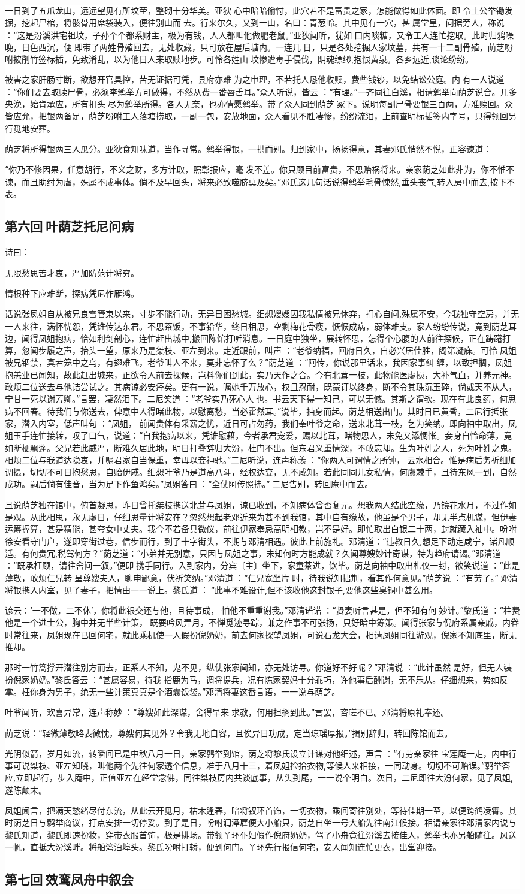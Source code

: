 一日到了五爪龙山，远远望见有所坟茔，整砌十分华美。亚狄 心中暗暗偷忖，此穴若不是富贵之家，怎能做得如此体面。即 令土公举锄发掘，挖起尸棺，将骸骨用席袋装入，便往别山而 去。行来尔久，又到一山，名曰：青葱岭。其中见有一穴，甚 属堂皇，问据旁人，称说 ：“这是汾溪洪宅祖坟，子孙个个都系财主，极为有钱，人人都叫他做肥老鼠。”亚狄闻听，犹如 口内啖糖，又令工人连忙挖取。此时归鸦噪晚，日色西沉，便 即带了两姓骨殖回去，无处收藏，只可放在屋后塘内。一连几 日，只是各处挖掘人家坟墓，共有一十二副骨殖，荫芝吩咐披削竹签标插，免致淆乱，以为他日人来取赎地步。可怜各姓山 坟惨遭毒手侵伐，阴魂缥缈,抱恨黄泉。各乡远近,谈论纷纷。  

被害之家肝肠寸断，欲想开官具控，苦无证据可凭，县府亦难 为之申理，不若托人恳他收赎，费些钱钞，以免结讼公庭。内 有一人说道 ：“你们要去取赎尸骨，必须李鹩举方可做得，不然从费一番唇舌耳。”众人听说，皆云 ：“有理。”一齐同往白溪，相请鹩举向荫芝说合。几多央浼，始肯承应，所有扣头 尽为鹩举所得。各人无奈，也亦情愿鹩举。带了众人同到荫芝 冢下。说明每副尸骨要银三百两，方准赎回。众皆应允，把银两备足，荫芝吩咐工人落塘捞取，一副一包，安放地面，众人看见不胜凄惨，纷纷流泪，上前查明标插签内字号，只得领回另行觅地安葬。  

荫芝将所得银两三人瓜分。亚狄食知味道，当作寻常。鹩举得银，一拱而别。归到家中，扬扬得意，其妻邓氏悄然不悦，正容谏道：  

“你乃不修因果，任意胡行，不义之财，多方计取，照彰报应，毫 发不差。你只顾目前富贵，不思贻祸将来。亲家荫芝如此非为，你不惟不谏，而且助纣为虐，殊属不成事体。倘不及早回头，将来必致噬脐莫及矣。”邓氏这几句话说得鹩举毛骨悚然,垂头丧气,转入房中而去,按下不表。  

## 第六回 叶荫芝托尼问病  

诗曰：  

无限愁思苦才衷，严加防范计将穷。  

情根种下应难断，探病凭尼作雁鸿。  

话说张凤姐自从被兄良雪管束以来，寸步不能行动，无异日困愁城。细想嫂嫂因我私情被兄休弃，扪心自问,殊属不安，今我独守空房，并无一人来往，满怀忧怨，凭谁传达东君。不思茶饭，不事铅华，终日相思，空剩梅花骨瘦，恹恹成病，弱体难支。家人纷纷传说，竟到荫芝耳边，闻得凤姐抱病，恰如利剑剖心，连忙赶出城中,搬回陈馆打听消息。一日庭中独坐，展转怀思，怎得个心腹的人前往探候，正在踌躇打算，忽闻步履之声，抬头一望，原来乃是桀枝、亚左到来。走近跟前，叫声 ：“老爷纳福，回府日久，自必兴居佳胜，阁第凝庥。可怜 凤姐被兄锢禁，真若笼中之鸟，有翅难飞，老爷叫人不来，莫非忘怀了么？”荫芝道 ：“阿传，你说那里话来，我因家事纠 缠，以致担搁，凤姐抱恙业已闻知，故此赶出城来，正欲令人前去探候，岂料你们到此，实乃天作之合。今有北茸一枝，此物能医虚损，大补气血，并养元神。敢烦二位送去与他诘尝试之。其病谅必安痊矣。更有一说，嘱她千万放心，权且忍耐，既蒙订以终身，断不令其珠沉玉碎，倘或天不从人，宁甘一死以谢芳卿。”言罢，凄然泪下。二尼笑道 ：“老爷实乃死心人 也。书云天下得一知己，可以无憾。其斯之谓欤。现在有此良药，何思病不回春。待我们与你送去，俾意中人得睹此物，以慰离愁，当必霍然耳。”说毕，抽身而起。荫芝相送出门。其时日已黄昏，二尼行抵张家，潜入内室，低声叫句 ：“凤姐， 前闻贵体有采薪之忧，近日可占勿药，我们奉叶爷之命，送来北茸一枝，乞为笑纳。即向袖中取出，凤姐玉手连忙接转，叹了口气，说道：“自我抱病以来，凭谁慰藉，今者承君宠爱，赐以北茸，睹物思人，未免又添惆怅。妾身自怜命薄，竟如断梗飘蓬。父兄若此威严，断难久居此地，明日打叠辞归大汾，杜门不出。但东君义重情深，不敢忘却。生为叶姓之人，死为叶姓之鬼。相烦二位与我道达隐衷，并嘱君家自当保重，幸毋以妾神驰。”二尼听说，连声称羡 ：“你两人可谓情之所钟， 云水相合。惟是病后务祈细加调摄，切切不可日抱愁思，自贻伊戚。细想叶爷乃是道高八斗，经权达变，无不咸知。若此同同儿女私情，何虞棘手，且待东风一到，自然成功。嗣后倘有佳音，当为足下作鱼鸿矣。”凤姐答曰 ：“全仗阿传照拂。” 二尼告别，转回庵中而去。  

且说荫芝独在馆中，俯首凝思，昨日曾托桀枝携送北茸与凤姐，谅已收到，不知病体曾否复元。想我两人结此空缘，乃镜花水月，不过作如是观。从此相思，永无虚日，仔细思量计将安在？忽然想起老邓近来为甚不到我馆，其中自有缘故，他虽是个男子，却无半点机谋，但伊妻运筹握算，甚是精能，甚夸女中丈夫。我今不若备具微仪，前往伊家奉忌高明相教，岂不是好。即忙取出白银二十两，封就藏入袖中。吩咐徐安看守门户，遂即穿街过巷，信步而行，到了十字街头，不期与邓清相遇。彼此上前施礼。邓清道：“违教日久,想足下动定咸宁，诸凡顺适。有何贵冗,税驾何方？”荫芝道：“小弟并无别意，只因与凤姐之事，未知何时方能成就？久闻尊嫂妙计奇谋，特为趋府请谒。”邓清道 ：“既承枉顾，请往舍间一叙。”便即 携手同行。入到家内，分宾〔主〕坐下，家童茶进，饮毕。荫芝向袖中取出札仪一封，欲笑说道 ：“此是薄敬，敢烦仁兄转 呈尊嫂夫人，聊申鄙意，伏祈笑纳。”邓清道 ：“仁兄宽坐片 时，待我说知拙荆，看其作何意见。”荫芝说 ：“有劳了。” 邓清将银携入内室，见了妻子，把情由一一说上。黎氏道 ： “此事不难设计,但不该收他这封银子,要他这些臭铜中甚么用。  

谚云：‘一不做，二不休’，你将此银交还与他，且待事成， 怕他不重重谢我。”邓清诺诺 ：“贤妻听言甚是，但不知有何 妙计。”黎氏道 ：“柱费他是一个进士公，胸中并无半些计策， 既要吟风弄月，不惮觅迹寻踪，兼之作事不可张扬，只好暗中筹策。闻得张家与倪府系属亲戚，内眷时常往来，凤姐现在已回何宅，就此乘机使一人假扮倪奶奶，前去何家探望凤姐，可说石龙大会，相请凤姐同往游观，倪家不知底里，断无推却。  

那时一竹篙撑开潜往别方而去，正系人不知，鬼不见，纵使张家闻知，亦无处访寻。你道好不好呢？”邓清说 ：“此计虽然 是好，但无人装扮倪家奶奶。”黎氏答云 ：“甚属容易，待我 指鹿为马，调将提兵，况有陈家契妈十分乖巧，许他事后酬谢，无不乐从。仔细想来，势如反掌。枉你身为男子，绝无一些计策真真是个酒囊饭袋。”邓清将妻这番言语，一一说与荫芝。  

叶爷闻听，欢喜异常，连声称妙 ：“尊嫂如此深谋，舍得早来 求教，何用担搁到此。”言罢，咨嗟不已。邓清将原礼奉还。  

荫芝说：“轻微薄敬略表微忱，尊嫂何其见外？令我无地自容，且俟异日功成，定当琼瑶厚报。”揖别辞归，转回陈馆而去。  

光阴似箭，岁月如流，转瞬间已是中秋八月一日，亲家鹩举到馆，荫芝将黎氏设立计谋对他细述，声言 ：“有劳亲家往 宝莲庵一走，内中行事可说桀枝、亚左知晓，叫他两个先往何家透个信息，准于八月十三，着凤姐捡拾衣物,等候人来相接，一同动身。切切不可贻误。”鹩举答应,立即起行，步入庵中，正值亚左在经堂念佛，同往桀枝房内共谈底事，从头到尾，一一说个明白。次日，二尼即往大汾何家，见了凤姐,遂陈颠末。  

凤姐闻言，把满天愁绪尽付东流，从此云开见月，枯木逢春，暗将钗环首饰，一切衣物，乘间寄往别处，等待佳期一至，以便跨鹤凌霄。其时荫芝日与鹩举商议，打点安排一切停妥。到了是日，吩咐润泽雇便大小船只，荫芝自坐一号大船先往南江候接。相请亲家往邓清家内说与黎氏知道，黎氏即速扮妆，穿带衣服首饰，极是排场。带领丫环仆妇假作倪府奶奶，驾了小舟竟往汾溪去接佳人，鹩举也亦另船随往。风送一帆，直抵大汾溪畔。将船湾泊埠头。黎氏吩咐打轿，便到何门。丫环先行报信何宅，安人闻知连忙更衣，出堂迎接。  

## 第七回 效鸾凤舟中叙会  
